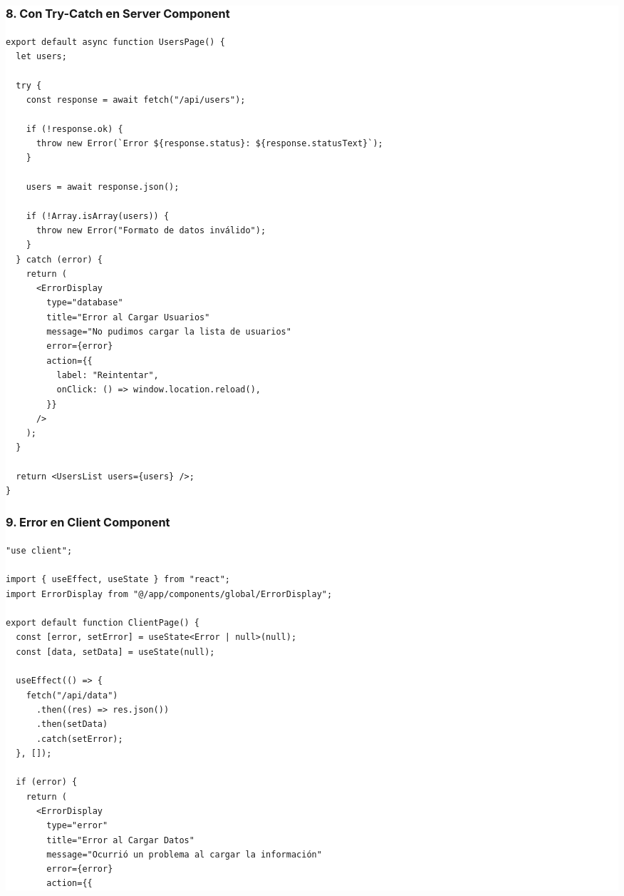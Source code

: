 ### 8. Con Try-Catch en Server Component

```tsx
export default async function UsersPage() {
  let users;

  try {
    const response = await fetch("/api/users");

    if (!response.ok) {
      throw new Error(`Error ${response.status}: ${response.statusText}`);
    }

    users = await response.json();

    if (!Array.isArray(users)) {
      throw new Error("Formato de datos inválido");
    }
  } catch (error) {
    return (
      <ErrorDisplay
        type="database"
        title="Error al Cargar Usuarios"
        message="No pudimos cargar la lista de usuarios"
        error={error}
        action={{
          label: "Reintentar",
          onClick: () => window.location.reload(),
        }}
      />
    );
  }

  return <UsersList users={users} />;
}
```

### 9. Error en Client Component

```tsx
"use client";

import { useEffect, useState } from "react";
import ErrorDisplay from "@/app/components/global/ErrorDisplay";

export default function ClientPage() {
  const [error, setError] = useState<Error | null>(null);
  const [data, setData] = useState(null);

  useEffect(() => {
    fetch("/api/data")
      .then((res) => res.json())
      .then(setData)
      .catch(setError);
  }, []);

  if (error) {
    return (
      <ErrorDisplay
        type="error"
        title="Error al Cargar Datos"
        message="Ocurrió un problema al cargar la información"
        error={error}
        action={{
```